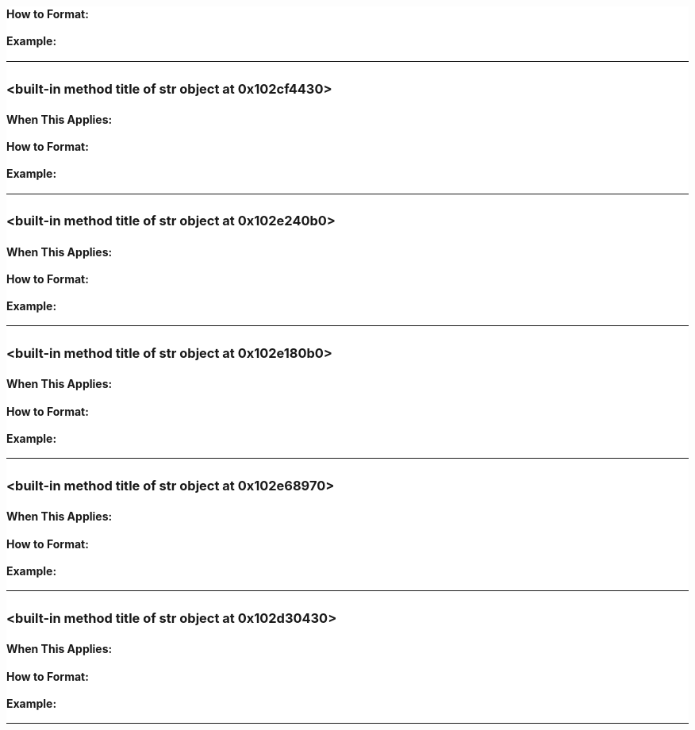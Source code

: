 **How to Format:** 

**Example:** 


---

### <built-in method title of str object at 0x102cf4430>

**When This Applies:** 

**How to Format:** 

**Example:** 


---

### <built-in method title of str object at 0x102e240b0>

**When This Applies:** 

**How to Format:** 

**Example:** 


---

### <built-in method title of str object at 0x102e180b0>

**When This Applies:** 

**How to Format:** 

**Example:** 


---

### <built-in method title of str object at 0x102e68970>

**When This Applies:** 

**How to Format:** 

**Example:** 


---

### <built-in method title of str object at 0x102d30430>

**When This Applies:** 

**How to Format:** 

**Example:** 


---
